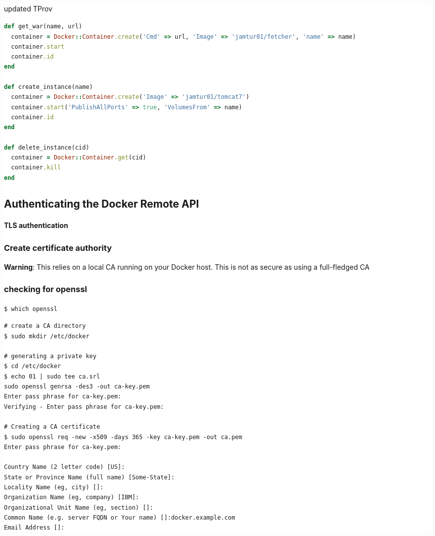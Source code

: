 updated TProv
```ruby
def get_war(name, url)
  container = Docker::Container.create('Cmd' => url, 'Image' => 'jamtur01/fetcher', 'name' => name)
  container.start
  container.id
end

def create_instance(name)
  container = Docker::Container.create('Image' => 'jamtur01/tomcat7')
  container.start('PublishAllPorts' => true, 'VolumesFrom' => name)
  container.id
end

def delete_instance(cid)
  container = Docker::Container.get(cid)
  container.kill
end
```

## Authenticating the Docker Remote API

**TLS authentication** 

### Create certificate authority

**Warning**: This relies on a local CA running on your Docker host. This is not as secure as using a full-fledged CA

### checking for openssl
```shell
$ which openssl
```
```shell
# create a CA directory
$ sudo mkdir /etc/docker

# generating a private key
$ cd /etc/docker
$ echo 01 | sudo tee ca.srl
sudo openssl genrsa -des3 -out ca-key.pem
Enter pass phrase for ca-key.pem:
Verifying - Enter pass phrase for ca-key.pem:

# Creating a CA certificate
$ sudo openssl req -new -x509 -days 365 -key ca-key.pem -out ca.pem
Enter pass phrase for ca-key.pem:

Country Name (2 letter code) [US]:
State or Province Name (full name) [Some-State]:
Locality Name (eg, city) []:
Organization Name (eg, company) [IBM]:
Organizational Unit Name (eg, section) []:
Common Name (e.g. server FQDN or Your name) []:docker.example.com
Email Address []:
```

